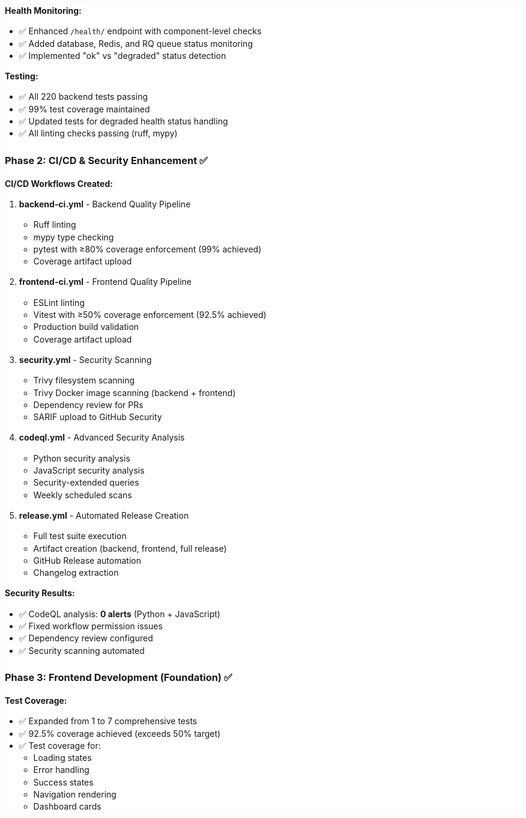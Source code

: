 **Health Monitoring:**
- ✅ Enhanced `/health/` endpoint with component-level checks
- ✅ Added database, Redis, and RQ queue status monitoring
- ✅ Implemented "ok" vs "degraded" status detection

**Testing:**
- ✅ All 220 backend tests passing
- ✅ 99% test coverage maintained
- ✅ Updated tests for degraded health status handling
- ✅ All linting checks passing (ruff, mypy)

### Phase 2: CI/CD & Security Enhancement ✅

**CI/CD Workflows Created:**

1. **backend-ci.yml** - Backend Quality Pipeline
   - Ruff linting
   - mypy type checking
   - pytest with ≥80% coverage enforcement (99% achieved)
   - Coverage artifact upload

2. **frontend-ci.yml** - Frontend Quality Pipeline
   - ESLint linting
   - Vitest with ≥50% coverage enforcement (92.5% achieved)
   - Production build validation
   - Coverage artifact upload

3. **security.yml** - Security Scanning
   - Trivy filesystem scanning
   - Trivy Docker image scanning (backend + frontend)
   - Dependency review for PRs
   - SARIF upload to GitHub Security

4. **codeql.yml** - Advanced Security Analysis
   - Python security analysis
   - JavaScript security analysis
   - Security-extended queries
   - Weekly scheduled scans

5. **release.yml** - Automated Release Creation
   - Full test suite execution
   - Artifact creation (backend, frontend, full release)
   - GitHub Release automation
   - Changelog extraction

**Security Results:**
- ✅ CodeQL analysis: **0 alerts** (Python + JavaScript)
- ✅ Fixed workflow permission issues
- ✅ Dependency review configured
- ✅ Security scanning automated

### Phase 3: Frontend Development (Foundation) ✅

**Test Coverage:**
- ✅ Expanded from 1 to 7 comprehensive tests
- ✅ 92.5% coverage achieved (exceeds 50% target)
- ✅ Test coverage for:
  - Loading states
  - Error handling
  - Success states
  - Navigation rendering
  - Dashboard cards
